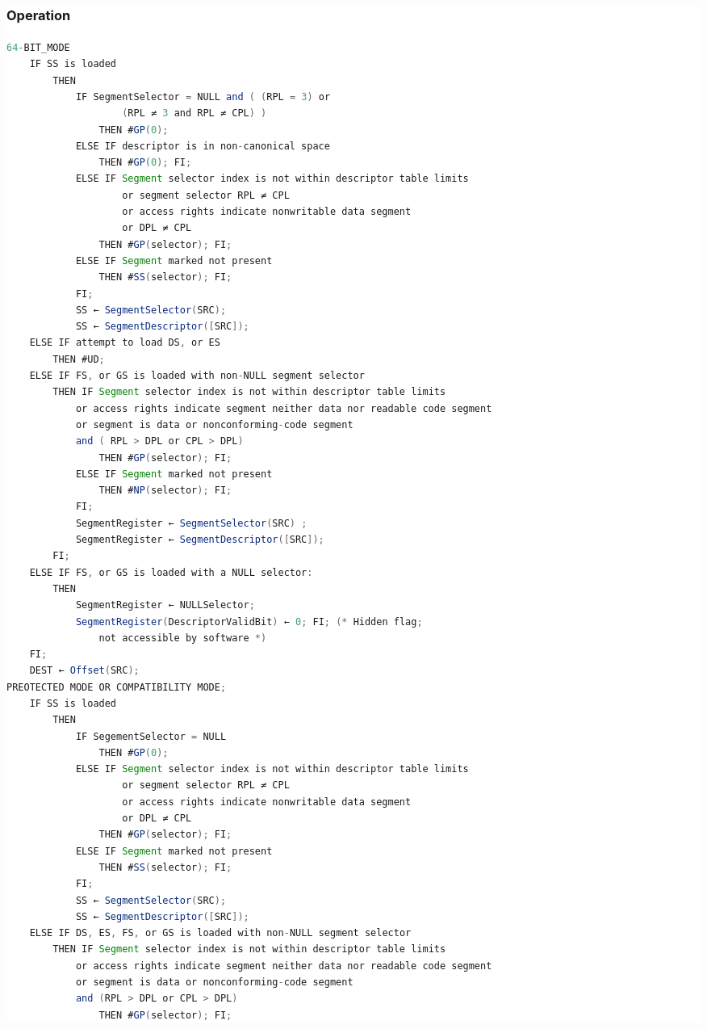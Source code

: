 ### Operation

```java
64-BIT_MODE
    IF SS is loaded 
        THEN 
            IF SegmentSelector = NULL and ( (RPL = 3) or 
                    (RPL ≠ 3 and RPL ≠ CPL) )
                THEN #GP(0);
            ELSE IF descriptor is in non-canonical space
                THEN #GP(0); FI;
            ELSE IF Segment selector index is not within descriptor table limits
                    or segment selector RPL ≠ CPL
                    or access rights indicate nonwritable data segment
                    or DPL ≠ CPL
                THEN #GP(selector); FI;
            ELSE IF Segment marked not present
                THEN #SS(selector); FI;
            FI;
            SS ← SegmentSelector(SRC);
            SS ← SegmentDescriptor([SRC]);
    ELSE IF attempt to load DS, or ES 
        THEN #UD;
    ELSE IF FS, or GS is loaded with non-NULL segment selector
        THEN IF Segment selector index is not within descriptor table limits
            or access rights indicate segment neither data nor readable code segment
            or segment is data or nonconforming-code segment 
            and ( RPL > DPL or CPL > DPL)
                THEN #GP(selector); FI;
            ELSE IF Segment marked not present
                THEN #NP(selector); FI;
            FI;
            SegmentRegister ← SegmentSelector(SRC) ;
            SegmentRegister ← SegmentDescriptor([SRC]);
        FI;
    ELSE IF FS, or GS is loaded with a NULL selector:
        THEN
            SegmentRegister ← NULLSelector;
            SegmentRegister(DescriptorValidBit) ← 0; FI; (* Hidden flag; 
                not accessible by software *)
    FI;
    DEST ← Offset(SRC);
PREOTECTED MODE OR COMPATIBILITY MODE;
    IF SS is loaded 
        THEN 
            IF SegementSelector = NULL 
                THEN #GP(0);
            ELSE IF Segment selector index is not within descriptor table limits
                    or segment selector RPL ≠ CPL
                    or access rights indicate nonwritable data segment
                    or DPL ≠ CPL
                THEN #GP(selector); FI;
            ELSE IF Segment marked not present
                THEN #SS(selector); FI;
            FI;
            SS ← SegmentSelector(SRC);
            SS ← SegmentDescriptor([SRC]);
    ELSE IF DS, ES, FS, or GS is loaded with non-NULL segment selector
        THEN IF Segment selector index is not within descriptor table limits
            or access rights indicate segment neither data nor readable code segment
            or segment is data or nonconforming-code segment 
            and (RPL > DPL or CPL > DPL) 
                THEN #GP(selector); FI;
```